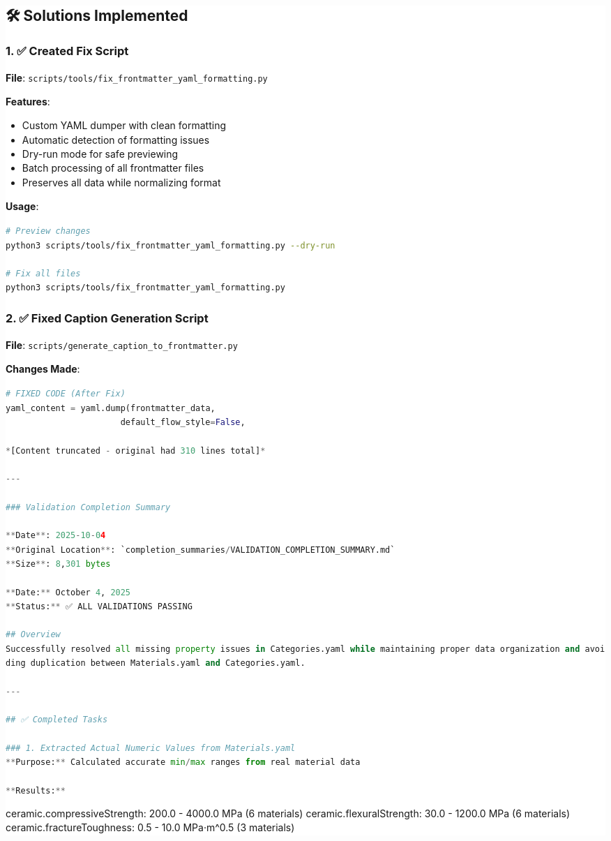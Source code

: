 
## 🛠️ Solutions Implemented

### 1. ✅ Created Fix Script

**File**: `scripts/tools/fix_frontmatter_yaml_formatting.py`

**Features**:
- Custom YAML dumper with clean formatting
- Automatic detection of formatting issues
- Dry-run mode for safe previewing
- Batch processing of all frontmatter files
- Preserves all data while normalizing format

**Usage**:
```bash
# Preview changes
python3 scripts/tools/fix_frontmatter_yaml_formatting.py --dry-run

# Fix all files
python3 scripts/tools/fix_frontmatter_yaml_formatting.py
```

### 2. ✅ Fixed Caption Generation Script

**File**: `scripts/generate_caption_to_frontmatter.py`

**Changes Made**:
```python
# FIXED CODE (After Fix)
yaml_content = yaml.dump(frontmatter_data,
                       default_flow_style=False,

*[Content truncated - original had 310 lines total]*

---

### Validation Completion Summary

**Date**: 2025-10-04  
**Original Location**: `completion_summaries/VALIDATION_COMPLETION_SUMMARY.md`  
**Size**: 8,301 bytes

**Date:** October 4, 2025  
**Status:** ✅ ALL VALIDATIONS PASSING

## Overview
Successfully resolved all missing property issues in Categories.yaml while maintaining proper data organization and avoiding duplication between Materials.yaml and Categories.yaml.

---

## ✅ Completed Tasks

### 1. Extracted Actual Numeric Values from Materials.yaml
**Purpose:** Calculated accurate min/max ranges from real material data

**Results:**
```
ceramic.compressiveStrength:  200.0 - 4000.0 MPa  (6 materials)
ceramic.flexuralStrength:     30.0 - 1200.0 MPa   (6 materials)
ceramic.fractureToughness:    0.5 - 10.0 MPa·m^0.5 (3 materials)
